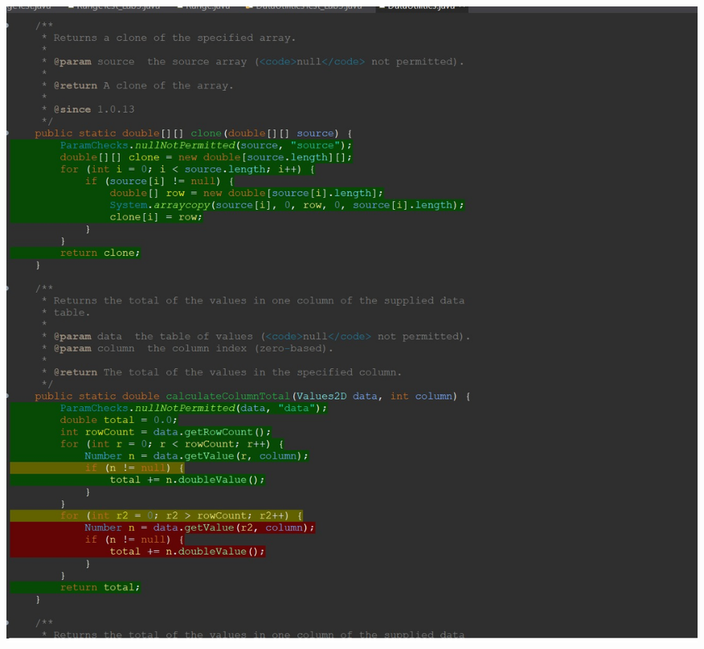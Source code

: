![image alt](https://github.com/Himelpaul1/SENG438_A3/blob/main/send438_images_a3/DataUtilities/WhatsApp%20Image%202025-03-14%20at%2017.15.58%20(1).jpeg?raw=true)